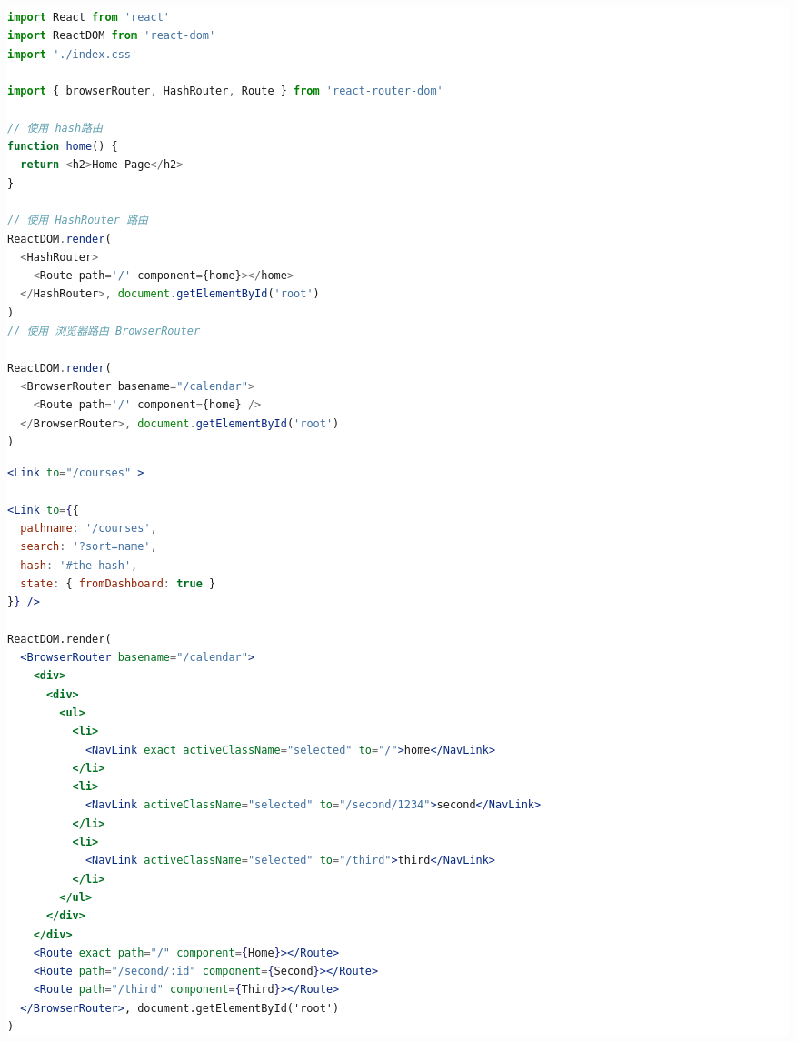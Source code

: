 ```js
import React from 'react'
import ReactDOM from 'react-dom'
import './index.css'

import { browserRouter, HashRouter, Route } from 'react-router-dom'

// 使用 hash路由
function home() {
  return <h2>Home Page</h2>
}

// 使用 HashRouter 路由
ReactDOM.render(
  <HashRouter>
    <Route path='/' component={home}></home>
  </HashRouter>, document.getElementById('root')
)
// 使用 浏览器路由 BrowserRouter

ReactDOM.render(
  <BrowserRouter basename="/calendar">
    <Route path='/' component={home} />
  </BrowserRouter>, document.getElementById('root')
)
```

```jsx
<Link to="/courses" >

<Link to={{
  pathname: '/courses',
  search: '?sort=name',
  hash: '#the-hash',
  state: { fromDashboard: true }
}} />

ReactDOM.render(
  <BrowserRouter basename="/calendar">
    <div>
      <div>
        <ul>
          <li>
            <NavLink exact activeClassName="selected" to="/">home</NavLink>
          </li>
          <li>
            <NavLink activeClassName="selected" to="/second/1234">second</NavLink>
          </li>
          <li>
            <NavLink activeClassName="selected" to="/third">third</NavLink>
          </li>
        </ul>
      </div>
    </div>
    <Route exact path="/" component={Home}></Route>
    <Route path="/second/:id" component={Second}></Route>
    <Route path="/third" component={Third}></Route>
  </BrowserRouter>, document.getElementById('root')
)
```
